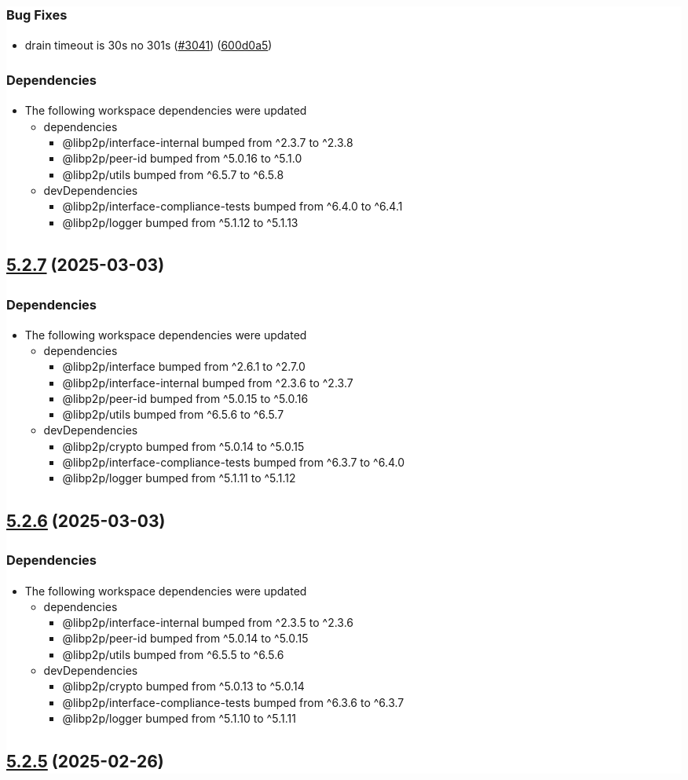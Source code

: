 
### Bug Fixes

* drain timeout is 30s no 301s ([#3041](https://github.com/libp2p/js-libp2p/issues/3041)) ([600d0a5](https://github.com/libp2p/js-libp2p/commit/600d0a561ad88df3a5bf6d56851728c899d86429))


### Dependencies

* The following workspace dependencies were updated
  * dependencies
    * @libp2p/interface-internal bumped from ^2.3.7 to ^2.3.8
    * @libp2p/peer-id bumped from ^5.0.16 to ^5.1.0
    * @libp2p/utils bumped from ^6.5.7 to ^6.5.8
  * devDependencies
    * @libp2p/interface-compliance-tests bumped from ^6.4.0 to ^6.4.1
    * @libp2p/logger bumped from ^5.1.12 to ^5.1.13

## [5.2.7](https://github.com/libp2p/js-libp2p/compare/webrtc-v5.2.6...webrtc-v5.2.7) (2025-03-03)


### Dependencies

* The following workspace dependencies were updated
  * dependencies
    * @libp2p/interface bumped from ^2.6.1 to ^2.7.0
    * @libp2p/interface-internal bumped from ^2.3.6 to ^2.3.7
    * @libp2p/peer-id bumped from ^5.0.15 to ^5.0.16
    * @libp2p/utils bumped from ^6.5.6 to ^6.5.7
  * devDependencies
    * @libp2p/crypto bumped from ^5.0.14 to ^5.0.15
    * @libp2p/interface-compliance-tests bumped from ^6.3.7 to ^6.4.0
    * @libp2p/logger bumped from ^5.1.11 to ^5.1.12

## [5.2.6](https://github.com/libp2p/js-libp2p/compare/webrtc-v5.2.5...webrtc-v5.2.6) (2025-03-03)


### Dependencies

* The following workspace dependencies were updated
  * dependencies
    * @libp2p/interface-internal bumped from ^2.3.5 to ^2.3.6
    * @libp2p/peer-id bumped from ^5.0.14 to ^5.0.15
    * @libp2p/utils bumped from ^6.5.5 to ^6.5.6
  * devDependencies
    * @libp2p/crypto bumped from ^5.0.13 to ^5.0.14
    * @libp2p/interface-compliance-tests bumped from ^6.3.6 to ^6.3.7
    * @libp2p/logger bumped from ^5.1.10 to ^5.1.11

## [5.2.5](https://github.com/libp2p/js-libp2p/compare/webrtc-v5.2.4...webrtc-v5.2.5) (2025-02-26)
